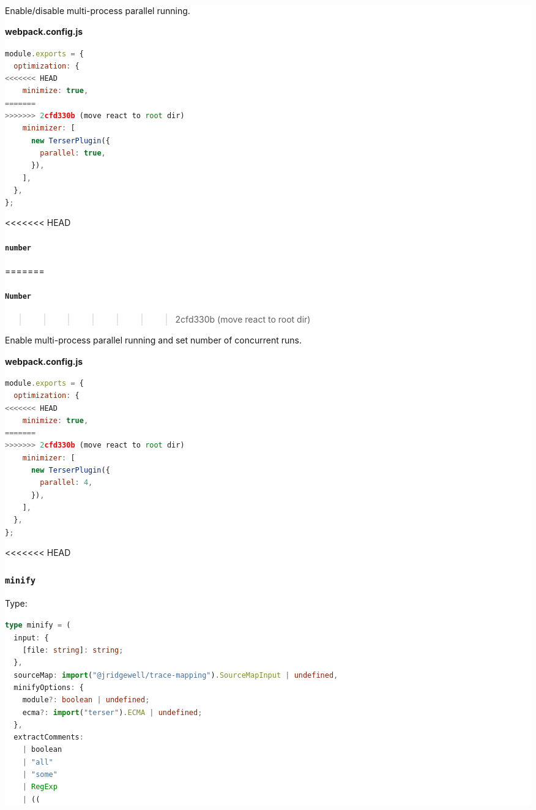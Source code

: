 Enable/disable multi-process parallel running.

**webpack.config.js**

```js
module.exports = {
  optimization: {
<<<<<<< HEAD
    minimize: true,
=======
>>>>>>> 2cfd330b (move react to root dir)
    minimizer: [
      new TerserPlugin({
        parallel: true,
      }),
    ],
  },
};
```

<<<<<<< HEAD
#### `number`
=======
#### `Number`
>>>>>>> 2cfd330b (move react to root dir)

Enable multi-process parallel running and set number of concurrent runs.

**webpack.config.js**

```js
module.exports = {
  optimization: {
<<<<<<< HEAD
    minimize: true,
=======
>>>>>>> 2cfd330b (move react to root dir)
    minimizer: [
      new TerserPlugin({
        parallel: 4,
      }),
    ],
  },
};
```

<<<<<<< HEAD
### `minify`

Type:

```ts
type minify = (
  input: {
    [file: string]: string;
  },
  sourceMap: import("@jridgewell/trace-mapping").SourceMapInput | undefined,
  minifyOptions: {
    module?: boolean | undefined;
    ecma?: import("terser").ECMA | undefined;
  },
  extractComments:
    | boolean
    | "all"
    | "some"
    | RegExp
    | ((
```

[npm]: https://img.shields.io/npm/v/terser-webpack-plugin.svg
[npm-url]: https://npmjs.com/package/terser-webpack-plugin
[node]: https://img.shields.io/node/v/terser-webpack-plugin.svg
[node-url]: https://nodejs.org
[tests]: https://github.com/webpack-contrib/terser-webpack-plugin/workflows/terser-webpack-plugin/badge.svg
[tests-url]: https://github.com/webpack-contrib/terser-webpack-plugin/actions
[deps]: https://david-dm.org/webpack-contrib/terser-webpack-plugin.svg
[deps-url]: https://david-dm.org/webpack-contrib/terser-webpack-plugin
[tests]: https://img.shields.io/circleci/project/github/webpack-contrib/terser-webpack-plugin.svg
[tests-url]: https://circleci.com/gh/webpack-contrib/terser-webpack-plugin
[cover]: https://codecov.io/gh/webpack-contrib/terser-webpack-plugin/branch/master/graph/badge.svg
[cover-url]: https://codecov.io/gh/webpack-contrib/terser-webpack-plugin
[chat]: https://img.shields.io/badge/gitter-webpack%2Fwebpack-brightgreen.svg
[chat-url]: https://gitter.im/webpack/webpack
[size]: https://packagephobia.now.sh/badge?p=terser-webpack-plugin
[size-url]: https://packagephobia.now.sh/result?p=terser-webpack-plugin